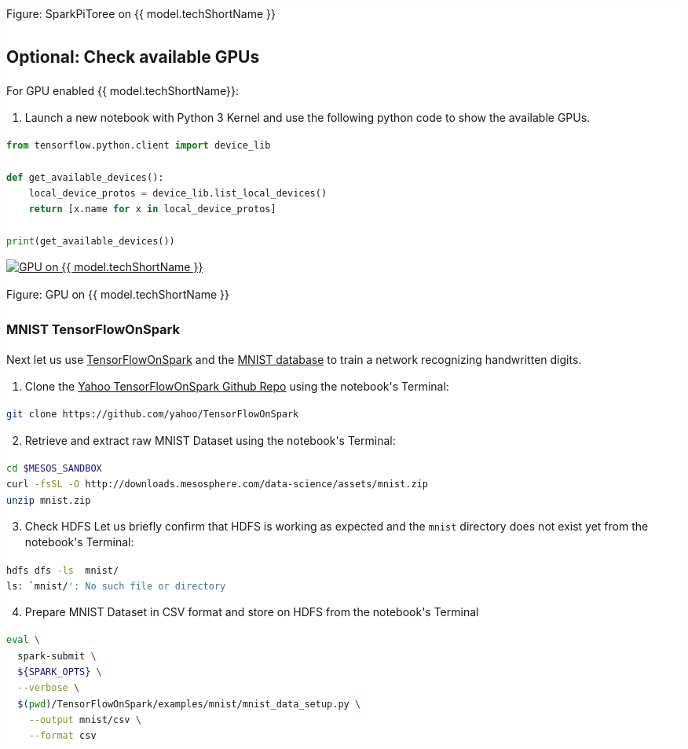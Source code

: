 Figure: SparkPiToree on {{ model.techShortName }}


## Optional: Check available GPUs

For GPU enabled {{ model.techShortName}}:

1. Launch a new notebook with Python 3 Kernel and use the following python code to show the available GPUs.

``` python
from tensorflow.python.client import device_lib

def get_available_devices():
    local_device_protos = device_lib.list_local_devices()
    return [x.name for x in local_device_protos]

print(get_available_devices())

```

[<img src="/mesosphere/dcos/services/beta-jupyter/1.2.0-0.33.7-beta/img/jupyterlab-gpu.png" alt="GPU on {{ model.techShortName }}" width="400"/>](/mesosphere/dcos/services/beta-jupyter/1.2.0-0.33.7-beta/img/jupyterlab-gpu.png)

Figure: GPU on {{ model.techShortName }}

### MNIST TensorFlowOnSpark

Next let us use [TensorFlowOnSpark](https://github.com/yahoo/TensorFlowOnSpark) and the [MNIST database](http://yann.lecun.com/exdb/mnist/) to train a network recognizing handwritten digits.


1. Clone the [Yahoo TensorFlowOnSpark Github Repo](https://github.com/yahoo/TensorFlowOnSpark) using the notebook's Terminal:
  ``` bash
  git clone https://github.com/yahoo/TensorFlowOnSpark
  ```
2. Retrieve and extract raw MNIST Dataset using the notebook's Terminal:
  ``` bash
  cd $MESOS_SANDBOX
  curl -fsSL -O http://downloads.mesosphere.com/data-science/assets/mnist.zip
  unzip mnist.zip
  ```
3.  Check HDFS
Let us briefly confirm that HDFS is working as expected and the `mnist` directory does not exist yet from the notebook's Terminal:

  ``` bash
  hdfs dfs -ls  mnist/
  ls: `mnist/': No such file or directory
  ```

4. Prepare MNIST Dataset in CSV format and store on HDFS from the notebook's Terminal

  ``` bash
  eval \
    spark-submit \
    ${SPARK_OPTS} \
    --verbose \
    $(pwd)/TensorFlowOnSpark/examples/mnist/mnist_data_setup.py \
      --output mnist/csv \
      --format csv
  ```
